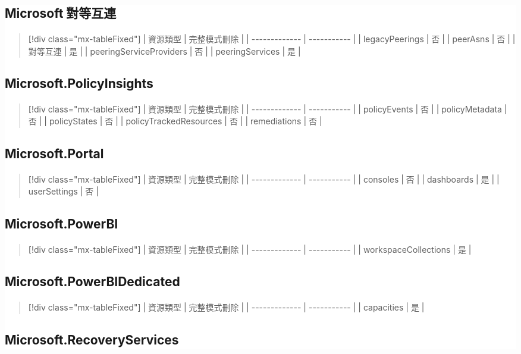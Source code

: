 ## <a name="microsoftpeering"></a>Microsoft 對等互連

> [!div class="mx-tableFixed"]
> | 資源類型 | 完整模式刪除 |
> | ------------- | ----------- |
> | legacyPeerings | 否 |
> | peerAsns | 否 |
> | 對等互連 | 是 |
> | peeringServiceProviders | 否 |
> | peeringServices | 是 |

## <a name="microsoftpolicyinsights"></a>Microsoft.PolicyInsights

> [!div class="mx-tableFixed"]
> | 資源類型 | 完整模式刪除 |
> | ------------- | ----------- |
> | policyEvents | 否 |
> | policyMetadata | 否 |
> | policyStates | 否 |
> | policyTrackedResources | 否 |
> | remediations | 否 |

## <a name="microsoftportal"></a>Microsoft.Portal

> [!div class="mx-tableFixed"]
> | 資源類型 | 完整模式刪除 |
> | ------------- | ----------- |
> | consoles | 否 |
> | dashboards | 是 |
> | userSettings | 否 |

## <a name="microsoftpowerbi"></a>Microsoft.PowerBI

> [!div class="mx-tableFixed"]
> | 資源類型 | 完整模式刪除 |
> | ------------- | ----------- |
> | workspaceCollections | 是 |

## <a name="microsoftpowerbidedicated"></a>Microsoft.PowerBIDedicated

> [!div class="mx-tableFixed"]
> | 資源類型 | 完整模式刪除 |
> | ------------- | ----------- |
> | capacities | 是 |

## <a name="microsoftrecoveryservices"></a>Microsoft.RecoveryServices
